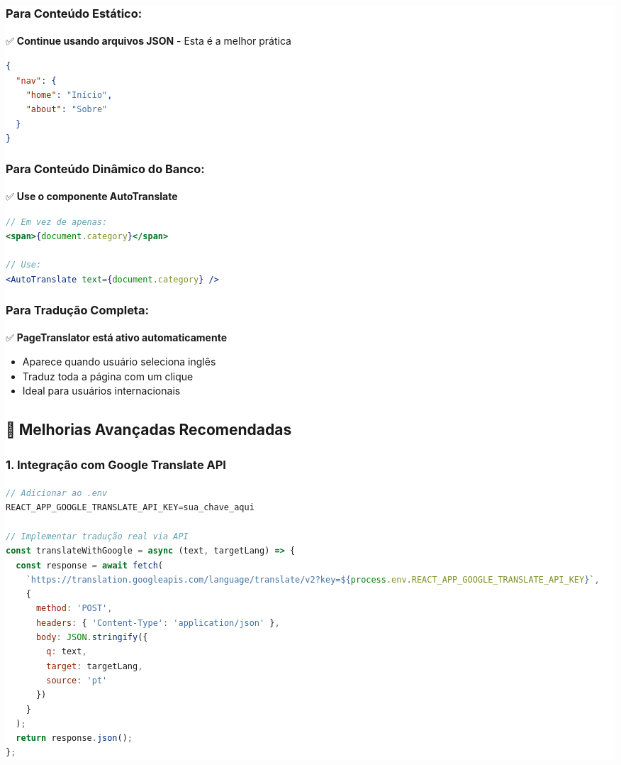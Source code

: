 ### **Para Conteúdo Estático:**
✅ **Continue usando arquivos JSON** - Esta é a melhor prática
```json
{
  "nav": {
    "home": "Início",
    "about": "Sobre"
  }
}
```

### **Para Conteúdo Dinâmico do Banco:**
✅ **Use o componente AutoTranslate**
```jsx
// Em vez de apenas:
<span>{document.category}</span>

// Use:
<AutoTranslate text={document.category} />
```

### **Para Tradução Completa:**
✅ **PageTranslator está ativo automaticamente**
- Aparece quando usuário seleciona inglês
- Traduz toda a página com um clique
- Ideal para usuários internacionais

## 🚀 **Melhorias Avançadas Recomendadas**

### 1. **Integração com Google Translate API**
```javascript
// Adicionar ao .env
REACT_APP_GOOGLE_TRANSLATE_API_KEY=sua_chave_aqui

// Implementar tradução real via API
const translateWithGoogle = async (text, targetLang) => {
  const response = await fetch(
    `https://translation.googleapis.com/language/translate/v2?key=${process.env.REACT_APP_GOOGLE_TRANSLATE_API_KEY}`,
    {
      method: 'POST',
      headers: { 'Content-Type': 'application/json' },
      body: JSON.stringify({
        q: text,
        target: targetLang,
        source: 'pt'
      })
    }
  );
  return response.json();
};
```
